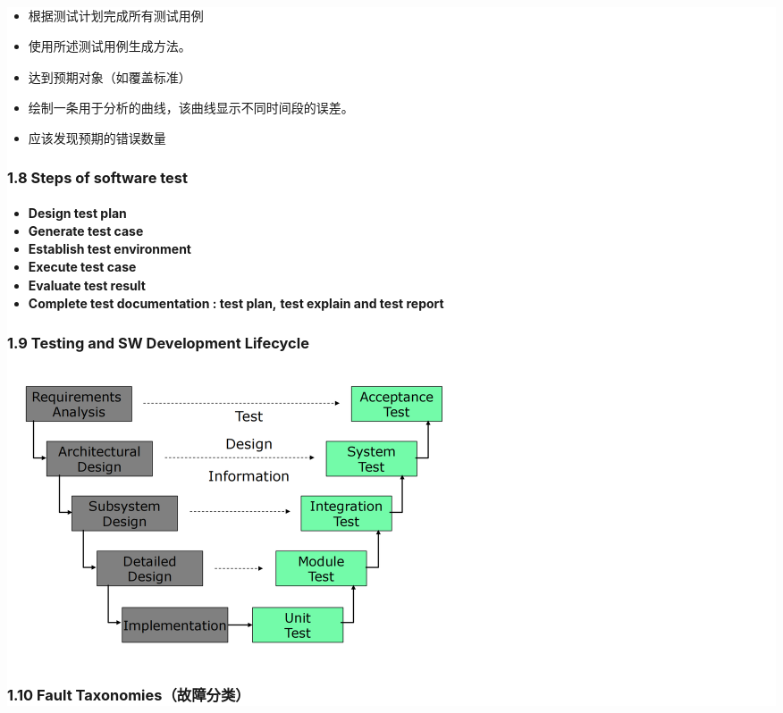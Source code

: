 - 根据测试计划完成所有测试用例

- 使用所述测试用例生成方法。

- 达到预期对象（如覆盖标准）

- 绘制一条用于分析的曲线，该曲线显示不同时间段的误差。

- 应该发现预期的错误数量

### 1.8 Steps of software test

- **Design test plan**
- **Generate test case**
- **Establish test environment** 
-  **Execute test case**
-  **Evaluate test result** 
- **Complete test documentation : test plan,** **test explain and test report** 



### 1.9 Testing and SW Development Lifecycle

<img src="assets/image-20230518155942770.png" alt="image-20230518155942770" style="zoom:50%;" />

### 1.10 Fault Taxonomies（故障分类）
